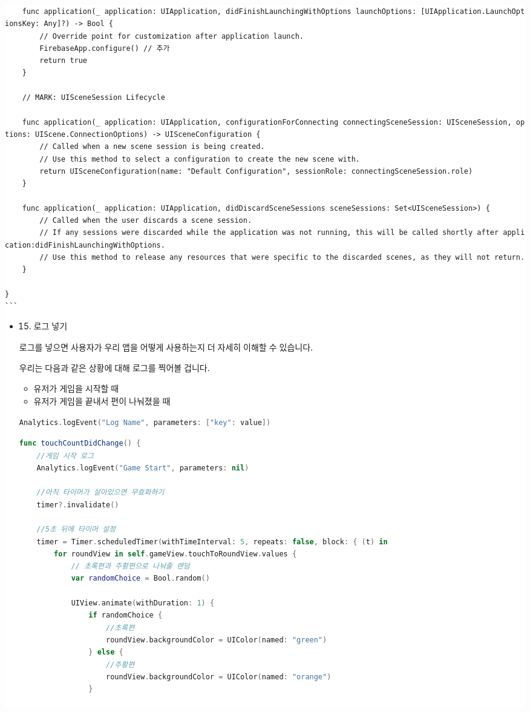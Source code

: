         func application(_ application: UIApplication, didFinishLaunchingWithOptions launchOptions: [UIApplication.LaunchOptionsKey: Any]?) -> Bool {
            // Override point for customization after application launch.
            FirebaseApp.configure() // 추가
            return true
        }

        // MARK: UISceneSession Lifecycle

        func application(_ application: UIApplication, configurationForConnecting connectingSceneSession: UISceneSession, options: UIScene.ConnectionOptions) -> UISceneConfiguration {
            // Called when a new scene session is being created.
            // Use this method to select a configuration to create the new scene with.
            return UISceneConfiguration(name: "Default Configuration", sessionRole: connectingSceneSession.role)
        }

        func application(_ application: UIApplication, didDiscardSceneSessions sceneSessions: Set<UISceneSession>) {
            // Called when the user discards a scene session.
            // If any sessions were discarded while the application was not running, this will be called shortly after application:didFinishLaunchingWithOptions.
            // Use this method to release any resources that were specific to the discarded scenes, as they will not return.
        }

    }
    ```

- 15) 로그 넣기

    로그를 넣으면 사용자가 우리 앱을 어떻게 사용하는지 더 자세히 이해할 수 있습니다. 

    우리는 다음과 같은 상황에 대해 로그를 찍어볼 겁니다.

    - 유저가 게임을 시작할 때
    - 유저가 게임을 끝내서 편이 나눠졌을 때

    ```swift
    Analytics.logEvent("Log Name", parameters: ["key": value])
    ```

    ```swift
    func touchCountDidChange() {
        //게임 시작 로그
        Analytics.logEvent("Game Start", parameters: nil)
        
        //아직 타이머가 살아있으면 무효화하기
        timer?.invalidate()
        
        //5초 뒤에 타이머 설정
        timer = Timer.scheduledTimer(withTimeInterval: 5, repeats: false, block: { (t) in
            for roundView in self.gameView.touchToRoundView.values {
                // 초록편과 주황편으로 나눠줄 랜덤
                var randomChoice = Bool.random()
                
                UIView.animate(withDuration: 1) {
                    if randomChoice {
                        //초록편
                        roundView.backgroundColor = UIColor(named: "green")
                    } else {
                        //주황편
                        roundView.backgroundColor = UIColor(named: "orange")
                    }
                    